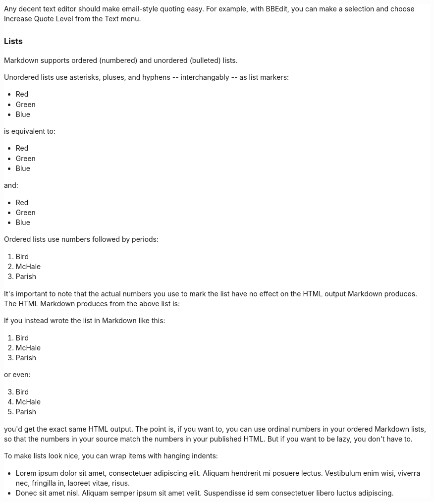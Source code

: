 Any decent text editor should make email-style quoting easy. For example, with BBEdit, you can make a selection and choose Increase Quote Level from the Text menu.


### Lists

Markdown supports ordered (numbered) and unordered (bulleted) lists.

Unordered lists use asterisks, pluses, and hyphens -- interchangably -- as list markers:

*   Red
*   Green
*   Blue

is equivalent to:

+   Red
+   Green
+   Blue

and:

-   Red
-   Green
-   Blue

Ordered lists use numbers followed by periods:

1.  Bird
2.  McHale
3.  Parish

It's important to note that the actual numbers you use to mark the list have no effect on the HTML output Markdown produces. The HTML Markdown produces from the above list is:

If you instead wrote the list in Markdown like this:

1.  Bird
1.  McHale
1.  Parish

or even:

3. Bird
1. McHale
8. Parish

you'd get the exact same HTML output. The point is, if you want to, you can use ordinal numbers in your ordered Markdown lists, so that the numbers in your source match the numbers in your published HTML. But if you want to be lazy, you don't have to.

To make lists look nice, you can wrap items with hanging indents:

*   Lorem ipsum dolor sit amet, consectetuer adipiscing elit.
 Aliquam hendrerit mi posuere lectus. Vestibulum enim wisi,
 viverra nec, fringilla in, laoreet vitae, risus.
*   Donec sit amet nisl. Aliquam semper ipsum sit amet velit.
 Suspendisse id sem consectetuer libero luctus adipiscing.
